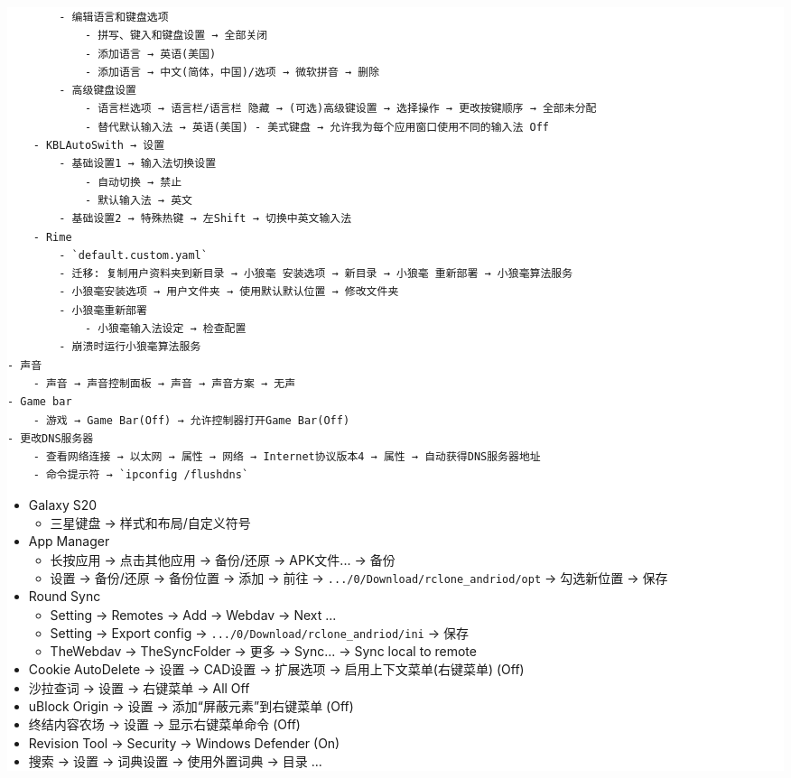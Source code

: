 			- 编辑语言和键盘选项
				- 拼写、键入和键盘设置 → 全部关闭
				- 添加语言 → 英语(美国)
				- 添加语言 → 中文(简体，中国)/选项 → 微软拼音 → 删除
			- 高级键盘设置
				- 语言栏选项 → 语言栏/语言栏 隐藏 → (可选)高级键设置 → 选择操作 → 更改按键顺序 → 全部未分配
				- 替代默认输入法 → 英语(美国) - 美式键盘 → 允许我为每个应用窗口使用不同的输入法 Off
		- KBLAutoSwith → 设置
			- 基础设置1 → 输入法切换设置
				- 自动切换 → 禁止
				- 默认输入法 → 英文
			- 基础设置2 → 特殊热键 → 左Shift → 切换中英文输入法
		- Rime
			- `default.custom.yaml`
			- 迁移: 复制用户资料夹到新目录 → 小狼毫 安装选项 → 新目录 → 小狼毫 重新部署 → 小狼毫算法服务
			- 小狼毫安装选项 → 用户文件夹 → 使用默认默认位置 → 修改文件夹
			- 小狼毫重新部署
				- 小狼毫输入法设定 → 检查配置
			- 崩溃时运行小狼毫算法服务
	- 声音
		- 声音 → 声音控制面板 → 声音 → 声音方案 → 无声
	- Game bar
		- 游戏 → Game Bar(Off) → 允许控制器打开Game Bar(Off)
	- 更改DNS服务器
		- 查看网络连接 → 以太网 → 属性 → 网络 → Internet协议版本4 → 属性 → 自动获得DNS服务器地址
		- 命令提示符 → `ipconfig /flushdns`
- Galaxy S20
	- 三星键盘 → 样式和布局/自定义符号
- App Manager
	- 长按应用 → 点击其他应用 → 备份/还原 → APK文件... → 备份
	- 设置 → 备份/还原 → 备份位置 → 添加 → 前往 → `.../0/Download/rclone_andriod/opt` → 勾选新位置 → 保存
- Round Sync
	- Setting → Remotes → Add → Webdav → Next ...
	- Setting → Export config → `.../0/Download/rclone_andriod/ini` → 保存
	- TheWebdav → TheSyncFolder → 更多 → Sync... → Sync local to remote
- Cookie AutoDelete → 设置 → CAD设置 → 扩展选项 → 启用上下文菜单(右键菜单) (Off)
- 沙拉查词 → 设置 → 右键菜单 → All Off
- uBlock Origin → 设置 → 添加“屏蔽元素”到右键菜单 (Off)
- 终结内容农场 → 设置 → 显示右键菜单命令 (Off)
- Revision Tool → Security → Windows Defender (On)
- 搜索 → 设置 → 词典设置 → 使用外置词典 → 目录 ...